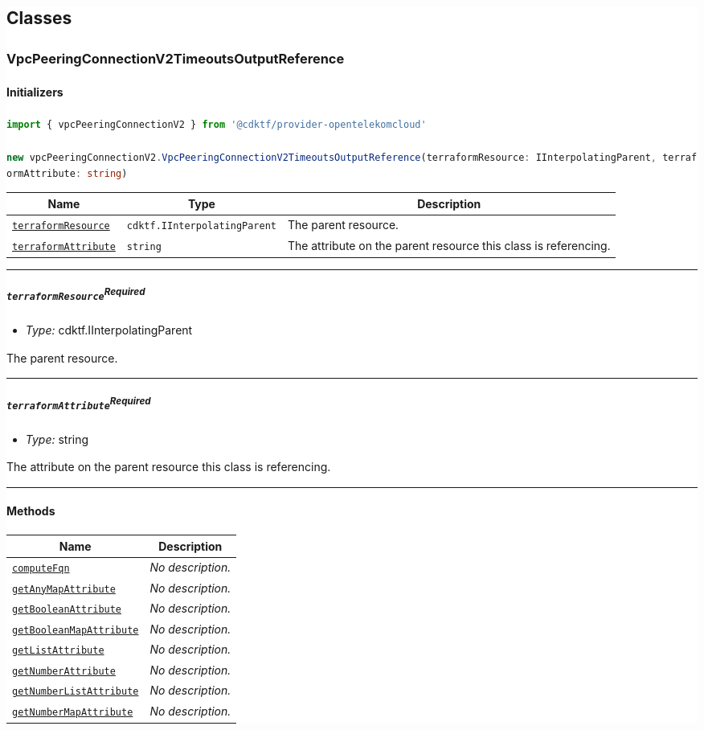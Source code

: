 
## Classes <a name="Classes" id="Classes"></a>

### VpcPeeringConnectionV2TimeoutsOutputReference <a name="VpcPeeringConnectionV2TimeoutsOutputReference" id="@cdktf/provider-opentelekomcloud.vpcPeeringConnectionV2.VpcPeeringConnectionV2TimeoutsOutputReference"></a>

#### Initializers <a name="Initializers" id="@cdktf/provider-opentelekomcloud.vpcPeeringConnectionV2.VpcPeeringConnectionV2TimeoutsOutputReference.Initializer"></a>

```typescript
import { vpcPeeringConnectionV2 } from '@cdktf/provider-opentelekomcloud'

new vpcPeeringConnectionV2.VpcPeeringConnectionV2TimeoutsOutputReference(terraformResource: IInterpolatingParent, terraformAttribute: string)
```

| **Name** | **Type** | **Description** |
| --- | --- | --- |
| <code><a href="#@cdktf/provider-opentelekomcloud.vpcPeeringConnectionV2.VpcPeeringConnectionV2TimeoutsOutputReference.Initializer.parameter.terraformResource">terraformResource</a></code> | <code>cdktf.IInterpolatingParent</code> | The parent resource. |
| <code><a href="#@cdktf/provider-opentelekomcloud.vpcPeeringConnectionV2.VpcPeeringConnectionV2TimeoutsOutputReference.Initializer.parameter.terraformAttribute">terraformAttribute</a></code> | <code>string</code> | The attribute on the parent resource this class is referencing. |

---

##### `terraformResource`<sup>Required</sup> <a name="terraformResource" id="@cdktf/provider-opentelekomcloud.vpcPeeringConnectionV2.VpcPeeringConnectionV2TimeoutsOutputReference.Initializer.parameter.terraformResource"></a>

- *Type:* cdktf.IInterpolatingParent

The parent resource.

---

##### `terraformAttribute`<sup>Required</sup> <a name="terraformAttribute" id="@cdktf/provider-opentelekomcloud.vpcPeeringConnectionV2.VpcPeeringConnectionV2TimeoutsOutputReference.Initializer.parameter.terraformAttribute"></a>

- *Type:* string

The attribute on the parent resource this class is referencing.

---

#### Methods <a name="Methods" id="Methods"></a>

| **Name** | **Description** |
| --- | --- |
| <code><a href="#@cdktf/provider-opentelekomcloud.vpcPeeringConnectionV2.VpcPeeringConnectionV2TimeoutsOutputReference.computeFqn">computeFqn</a></code> | *No description.* |
| <code><a href="#@cdktf/provider-opentelekomcloud.vpcPeeringConnectionV2.VpcPeeringConnectionV2TimeoutsOutputReference.getAnyMapAttribute">getAnyMapAttribute</a></code> | *No description.* |
| <code><a href="#@cdktf/provider-opentelekomcloud.vpcPeeringConnectionV2.VpcPeeringConnectionV2TimeoutsOutputReference.getBooleanAttribute">getBooleanAttribute</a></code> | *No description.* |
| <code><a href="#@cdktf/provider-opentelekomcloud.vpcPeeringConnectionV2.VpcPeeringConnectionV2TimeoutsOutputReference.getBooleanMapAttribute">getBooleanMapAttribute</a></code> | *No description.* |
| <code><a href="#@cdktf/provider-opentelekomcloud.vpcPeeringConnectionV2.VpcPeeringConnectionV2TimeoutsOutputReference.getListAttribute">getListAttribute</a></code> | *No description.* |
| <code><a href="#@cdktf/provider-opentelekomcloud.vpcPeeringConnectionV2.VpcPeeringConnectionV2TimeoutsOutputReference.getNumberAttribute">getNumberAttribute</a></code> | *No description.* |
| <code><a href="#@cdktf/provider-opentelekomcloud.vpcPeeringConnectionV2.VpcPeeringConnectionV2TimeoutsOutputReference.getNumberListAttribute">getNumberListAttribute</a></code> | *No description.* |
| <code><a href="#@cdktf/provider-opentelekomcloud.vpcPeeringConnectionV2.VpcPeeringConnectionV2TimeoutsOutputReference.getNumberMapAttribute">getNumberMapAttribute</a></code> | *No description.* |